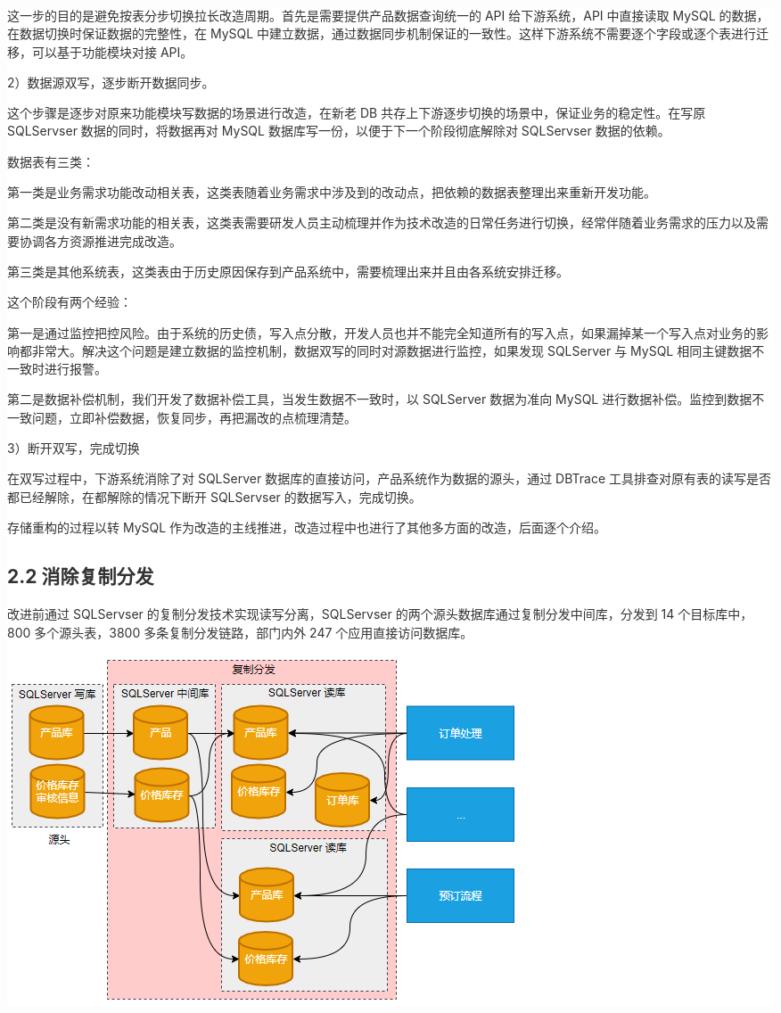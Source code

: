 <font style="color:rgb(51, 51, 51);">这一步的目的是避免按表分步切换拉长改造周期。首先是需要提供产品数据查询统一的 API 给下游系统，API 中直接读取 MySQL 的数据，在数据切换时保证数据的完整性，在 MySQL 中建立数据，通过数据同步机制保证的一致性。这样下游系统不需要逐个字段或逐个表进行迁移，可以基于功能模块对接 API。</font>

<font style="color:rgb(51, 51, 51);">2）数据源双写，逐步断开数据同步。</font>

<font style="color:rgb(51, 51, 51);">这个步骤是逐步对原来功能模块写数据的场景进行改造，在新老 DB 共存上下游逐步切换的场景中，保证业务的稳定性。在写原 SQLServser 数据的同时，将数据再对 MySQL 数据库写一份，以便于下一个阶段彻底解除对 SQLServser 数据的依赖。</font>

<font style="color:rgb(51, 51, 51);">数据表有三类：</font>

<font style="color:rgb(51, 51, 51);">第一类是业务需求功能改动相关表，这类表随着业务需求中涉及到的改动点，把依赖的数据表整理出来重新开发功能。</font>

<font style="color:rgb(51, 51, 51);">第二类是没有新需求功能的相关表，这类表需要研发人员主动梳理并作为技术改造的日常任务进行切换，经常伴随着业务需求的压力以及需要协调各方资源推进完成改造。</font>

<font style="color:rgb(51, 51, 51);">第三类是其他系统表，这类表由于历史原因保存到产品系统中，需要梳理出来并且由各系统安排迁移。</font>

<font style="color:rgb(51, 51, 51);">这个阶段有两个经验：</font>

<font style="color:rgb(51, 51, 51);">第一是通过监控把控风险。由于系统的历史债，写入点分散，开发人员也并不能完全知道所有的写入点，如果漏掉某一个写入点对业务的影响都非常大。解决这个问题是建立数据的监控机制，数据双写的同时对源数据进行监控，如果发现 SQLServer 与 MySQL 相同主键数据不一致时进行报警。</font>

<font style="color:rgb(51, 51, 51);">第二是数据补偿机制，我们开发了数据补偿工具，当发生数据不一致时，以 SQLServer 数据为准向 MySQL 进行数据补偿。监控到数据不一致问题，立即补偿数据，恢复同步，再把漏改的点梳理清楚。</font>

<font style="color:rgb(51, 51, 51);">3）断开双写，完成切换</font>

<font style="color:rgb(51, 51, 51);">在双写过程中，下游系统消除了对 SQLServer 数据库的直接访问，产品系统作为数据的源头，通过 DBTrace 工具排查对原有表的读写是否都已经解除，在都解除的情况下断开 SQLServser 的数据写入，完成切换。</font>

<font style="color:rgb(51, 51, 51);">存储重构的过程以转 MySQL 作为改造的主线推进，改造过程中也进行了其他多方面的改造，后面逐个介绍。</font>

## **<font style="color:rgb(51, 51, 51);">2.2 消除复制分发</font>**
<font style="color:rgb(51, 51, 51);">改进前通过 SQLServser 的复制分发技术实现读写分离，SQLServser 的两个源头数据库通过复制分发中间库，分发到 14 个目标库中，800 多个源头表，3800 多条复制分发链路，部门内外 247 个应用直接访问数据库。</font>

![1720170931848-87a238b2-daf4-4159-9488-533b569fc0a3.png](./img/BhHXZMUMgi9My5nE/1720170931848-87a238b2-daf4-4159-9488-533b569fc0a3-796483.png)
